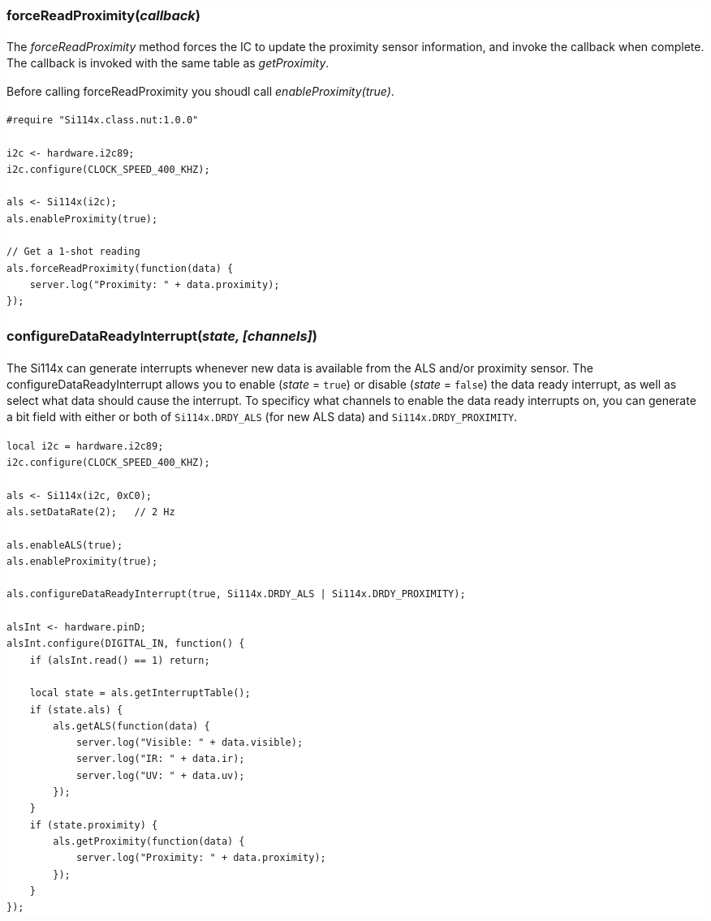 ### forceReadProximity(*callback*)
The *forceReadProximity* method forces the IC to update the proximity sensor information, and invoke the callback when complete. The callback is invoked with the same table as *getProximity*.

Before calling forceReadProximity you shoudl call *enableProximity(true)*.

```squirrel
#require "Si114x.class.nut:1.0.0"

i2c <- hardware.i2c89;
i2c.configure(CLOCK_SPEED_400_KHZ);

als <- Si114x(i2c);
als.enableProximity(true);

// Get a 1-shot reading
als.forceReadProximity(function(data) {
    server.log("Proximity: " + data.proximity);
});

```

### configureDataReadyInterrupt(*state, [channels]*)
The Si114x can generate interrupts whenever new data is available from the ALS and/or proximity sensor. The configureDataReadyInterrupt allows you to enable (*state* = `true`) or disable (*state* = `false`) the data ready interrupt, as well as select what data should cause the interrupt. To specificy what channels to enable the data ready interrupts on, you can generate a bit field with either or both of `Si114x.DRDY_ALS` (for new ALS data) and `Si114x.DRDY_PROXIMITY`.

```squirrel
local i2c = hardware.i2c89;
i2c.configure(CLOCK_SPEED_400_KHZ);

als <- Si114x(i2c, 0xC0);
als.setDataRate(2);   // 2 Hz

als.enableALS(true);
als.enableProximity(true);

als.configureDataReadyInterrupt(true, Si114x.DRDY_ALS | Si114x.DRDY_PROXIMITY);

alsInt <- hardware.pinD;
alsInt.configure(DIGITAL_IN, function() {
    if (alsInt.read() == 1) return;

    local state = als.getInterruptTable();
    if (state.als) {
        als.getALS(function(data) {
            server.log("Visible: " + data.visible);
            server.log("IR: " + data.ir);
            server.log("UV: " + data.uv);
        });
    }
    if (state.proximity) {
        als.getProximity(function(data) {
            server.log("Proximity: " + data.proximity);
        });
    }
});

```
